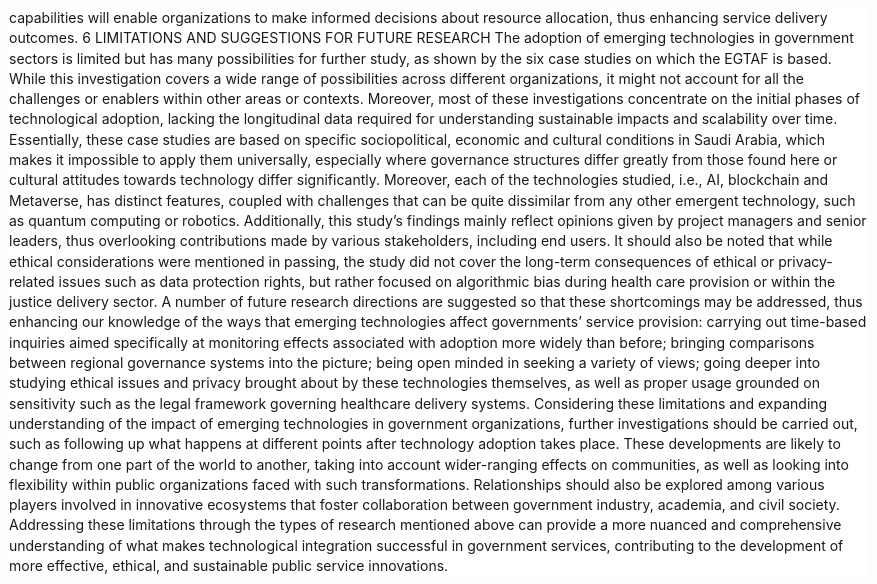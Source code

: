 capabilities will enable organizations to make informed decisions about resource allocation, thus enhancing service
delivery outcomes.
6 LIMITATIONS AND SUGGESTIONS FOR FUTURE RESEARCH
The adoption of emerging technologies in government sectors is limited but has many possibilities for
further study, as shown by the six case studies on which the EGTAF is based. While this investigation
covers a wide range of possibilities across different organizations, it might not account for all the
challenges or enablers within other areas or contexts. Moreover, most of these investigations concentrate
on the initial phases of technological adoption, lacking the longitudinal data required for understanding
sustainable impacts and scalability over time. Essentially, these case studies are based on specific sociopolitical, economic and cultural conditions in Saudi Arabia, which makes it impossible to apply them
universally, especially where governance structures differ greatly from those found here or cultural
attitudes towards technology differ significantly. 
Moreover, each of the technologies studied, i.e., AI, blockchain and Metaverse, has distinct features,
coupled with challenges that can be quite dissimilar from any other emergent technology, such as
quantum computing or robotics.
Additionally, this study’s findings mainly reflect opinions given by project managers and senior leaders,
thus overlooking contributions made by various stakeholders, including end users. It should also be noted
that while ethical considerations were mentioned in passing, the study did not cover the long-term
consequences of ethical or privacy-related issues such as data protection rights, but rather focused on
algorithmic bias during health care provision or within the justice delivery sector.
A number of future research directions are suggested so that these shortcomings may be addressed,
thus enhancing our knowledge of the ways that emerging technologies affect governments’ service
provision: carrying out time-based inquiries aimed specifically at monitoring effects associated with
adoption more widely than before; bringing comparisons between regional governance systems into the
picture; being open minded in seeking a variety of views; going deeper into studying ethical issues and
privacy brought about by these technologies themselves, as well as proper usage grounded on sensitivity
such as the legal framework governing healthcare delivery systems.
Considering these limitations and expanding understanding of the impact of emerging technologies in
government organizations, further investigations should be carried out, such as following up what
happens at different points after technology adoption takes place. These developments are likely to change
from one part of the world to another, taking into account wider-ranging effects on communities, as well
as looking into flexibility within public organizations faced with such transformations. Relationships
should also be explored among various players involved in innovative ecosystems that foster collaboration
between government industry, academia, and civil society.
Addressing these limitations through the types of research mentioned above can provide a more
nuanced and comprehensive understanding of what makes technological integration successful in
government services, contributing to the development of more effective, ethical, and sustainable public
service innovations. 
